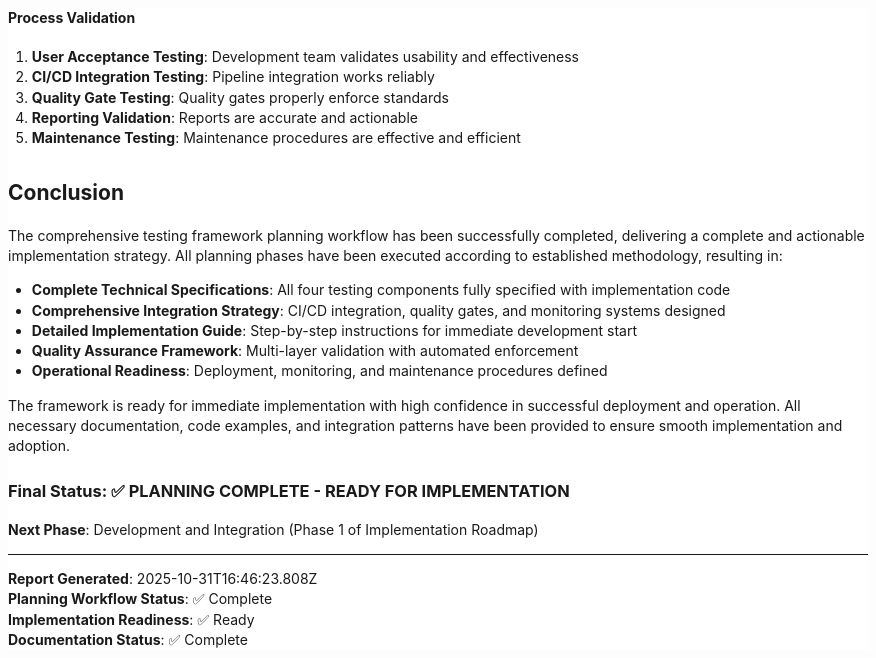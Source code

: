 #### Process Validation
1. **User Acceptance Testing**: Development team validates usability and effectiveness
2. **CI/CD Integration Testing**: Pipeline integration works reliably
3. **Quality Gate Testing**: Quality gates properly enforce standards
4. **Reporting Validation**: Reports are accurate and actionable
5. **Maintenance Testing**: Maintenance procedures are effective and efficient

## Conclusion

The comprehensive testing framework planning workflow has been successfully completed, delivering a complete and actionable implementation strategy. All planning phases have been executed according to established methodology, resulting in:

- **Complete Technical Specifications**: All four testing components fully specified with implementation code
- **Comprehensive Integration Strategy**: CI/CD integration, quality gates, and monitoring systems designed
- **Detailed Implementation Guide**: Step-by-step instructions for immediate development start
- **Quality Assurance Framework**: Multi-layer validation with automated enforcement
- **Operational Readiness**: Deployment, monitoring, and maintenance procedures defined

The framework is ready for immediate implementation with high confidence in successful deployment and operation. All necessary documentation, code examples, and integration patterns have been provided to ensure smooth implementation and adoption.

### Final Status: ✅ PLANNING COMPLETE - READY FOR IMPLEMENTATION

**Next Phase**: Development and Integration (Phase 1 of Implementation Roadmap)

---

**Report Generated**: 2025-10-31T16:46:23.808Z  
**Planning Workflow Status**: ✅ Complete  
**Implementation Readiness**: ✅ Ready  
**Documentation Status**: ✅ Complete
